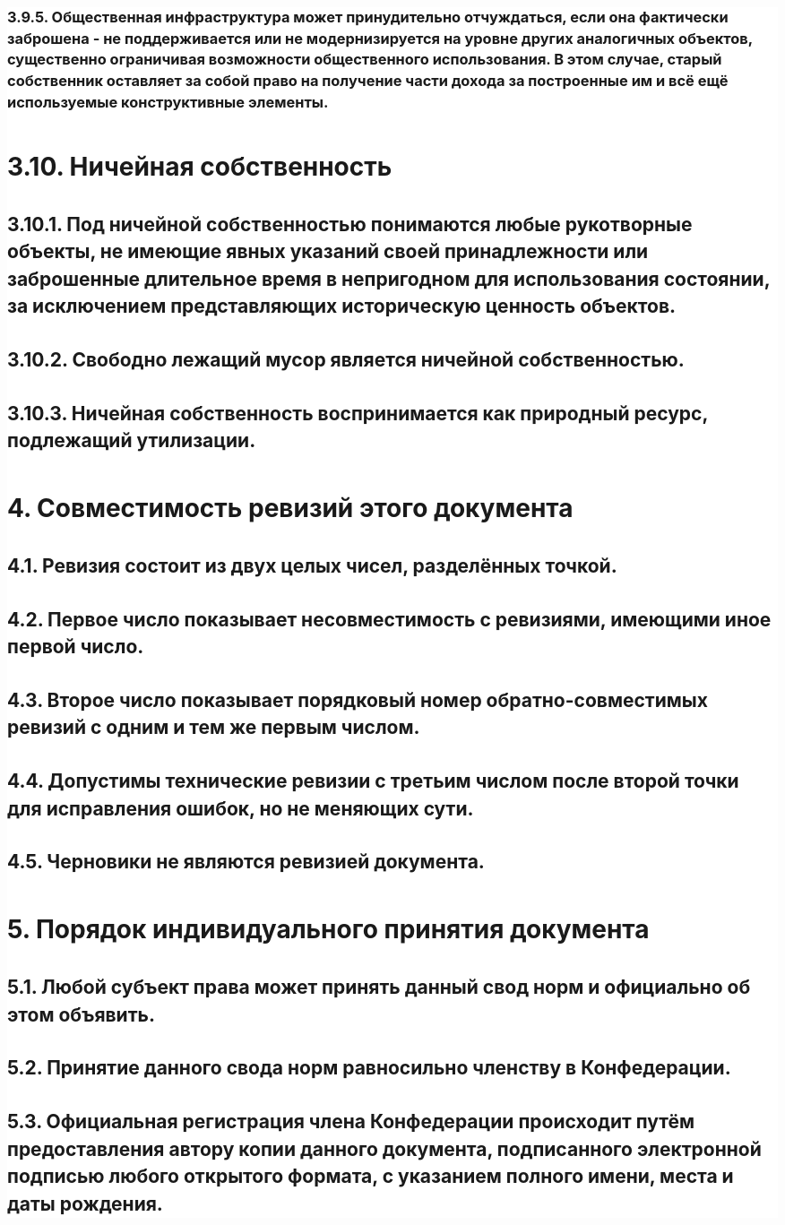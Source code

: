 ### 3.9.5. Общественная инфраструктура может принудительно отчуждаться, если она фактически заброшена - не поддерживается или не модернизируется на уровне других аналогичных объектов, существенно ограничивая возможности общественного использования. В этом случае, старый собственник оставляет за собой право на получение части дохода за построенные им и всё ещё используемые конструктивные элементы.

# 3.10. Ничейная собственность
## 3.10.1. Под ничейной собственностью понимаются любые рукотворные объекты, не имеющие явных указаний своей принадлежности или заброшенные длительное время в непригодном для использования состоянии, за исключением представляющих историческую ценность объектов.
## 3.10.2. Свободно лежащий мусор является ничейной собственностью.
## 3.10.3. Ничейная собственность воспринимается как природный ресурс, подлежащий утилизации.


# 4. Совместимость ревизий этого документа
## 4.1. Ревизия состоит из двух целых чисел, разделённых точкой.
## 4.2. Первое число показывает несовместимость с ревизиями, имеющими иное первой число.
## 4.3. Второе число показывает порядковый номер обратно-совместимых ревизий с одним и тем же первым числом.
## 4.4. Допустимы технические ревизии с третьим числом после второй точки для исправления ошибок, но не меняющих сути.
## 4.5. Черновики не являются ревизией документа.

# 5. Порядок индивидуального принятия документа
## 5.1. Любой субъект права может принять данный свод норм и официально об этом объявить.
## 5.2. Принятие данного свода норм равносильно членству в Конфедерации.
## 5.3. Официальная регистрация члена Конфедерации происходит путём предоставления автору копии данного документа, подписанного электронной подписью любого открытого формата, с указанием полного имени, места и даты рождения.
